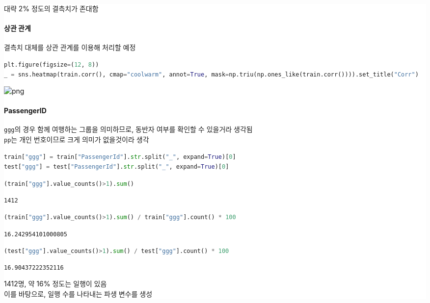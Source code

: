 
대략 2% 정도의 결측치가 존대함

#### 상관 관계
결측치 대체를 상관 관계를 이용해 처리할 예정


```python
plt.figure(figsize=(12, 8))
_ = sns.heatmap(train.corr(), cmap="coolwarm", annot=True, mask=np.triu(np.ones_like(train.corr()))).set_title("Corr")
```


    
![png](https://github.com/nuyhc/github.io.archives/blob/main/spaceship_titanic/spaceship_titanic_EDA_files/spaceship_titanic_EDA_16_0.png?raw=true)
    


#### PassengerID
`ggg`의 경우 함께 여행하는 그룹을 의미하므로, 동반자 여부를 확인할 수 있을거라 생각됨  
`pp`는 개인 번호이므로 크게 의미가 없을것이라 생각



```python
train["ggg"] = train["PassengerId"].str.split("_", expand=True)[0]
test["ggg"] = test["PassengerId"].str.split("_", expand=True)[0]
```


```python
(train["ggg"].value_counts()>1).sum()
```




    1412




```python
(train["ggg"].value_counts()>1).sum() / train["ggg"].count() * 100
```




    16.242954101000805




```python
(test["ggg"].value_counts()>1).sum() / test["ggg"].count() * 100
```




    16.90437222352116



1412명, 약 16% 정도는 일행이 있음  
이를 바탕으로, 일행 수를 나타내는 파생 변수를 생성
